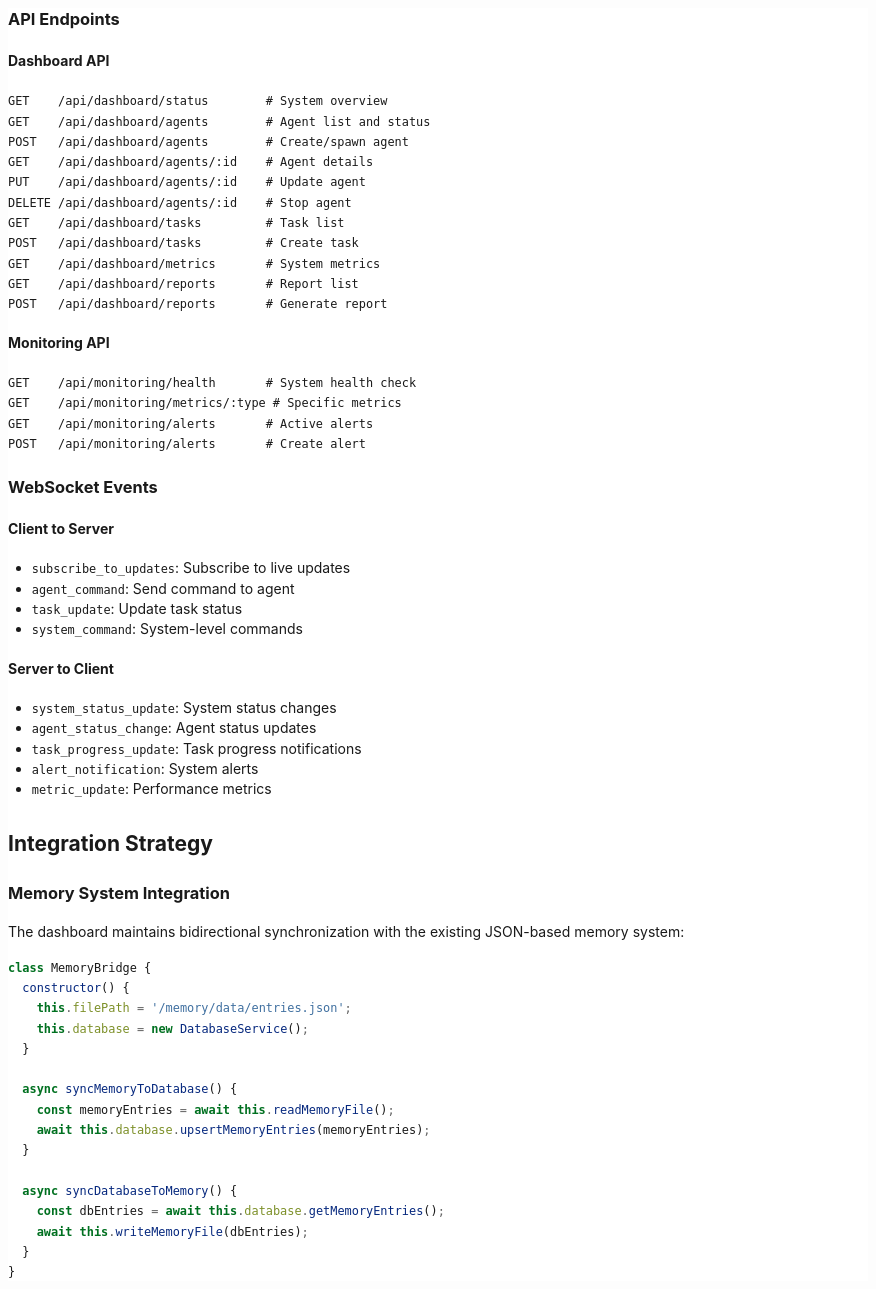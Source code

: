 ### API Endpoints

#### Dashboard API
```
GET    /api/dashboard/status        # System overview
GET    /api/dashboard/agents        # Agent list and status
POST   /api/dashboard/agents        # Create/spawn agent
GET    /api/dashboard/agents/:id    # Agent details
PUT    /api/dashboard/agents/:id    # Update agent
DELETE /api/dashboard/agents/:id    # Stop agent
GET    /api/dashboard/tasks         # Task list
POST   /api/dashboard/tasks         # Create task
GET    /api/dashboard/metrics       # System metrics
GET    /api/dashboard/reports       # Report list
POST   /api/dashboard/reports       # Generate report
```

#### Monitoring API
```
GET    /api/monitoring/health       # System health check
GET    /api/monitoring/metrics/:type # Specific metrics
GET    /api/monitoring/alerts       # Active alerts
POST   /api/monitoring/alerts       # Create alert
```

### WebSocket Events

#### Client to Server
- `subscribe_to_updates`: Subscribe to live updates
- `agent_command`: Send command to agent
- `task_update`: Update task status
- `system_command`: System-level commands

#### Server to Client
- `system_status_update`: System status changes
- `agent_status_change`: Agent status updates
- `task_progress_update`: Task progress notifications
- `alert_notification`: System alerts
- `metric_update`: Performance metrics

## Integration Strategy

### Memory System Integration
The dashboard maintains bidirectional synchronization with the existing JSON-based memory system:

```javascript
class MemoryBridge {
  constructor() {
    this.filePath = '/memory/data/entries.json';
    this.database = new DatabaseService();
  }

  async syncMemoryToDatabase() {
    const memoryEntries = await this.readMemoryFile();
    await this.database.upsertMemoryEntries(memoryEntries);
  }

  async syncDatabaseToMemory() {
    const dbEntries = await this.database.getMemoryEntries();
    await this.writeMemoryFile(dbEntries);
  }
}
```
